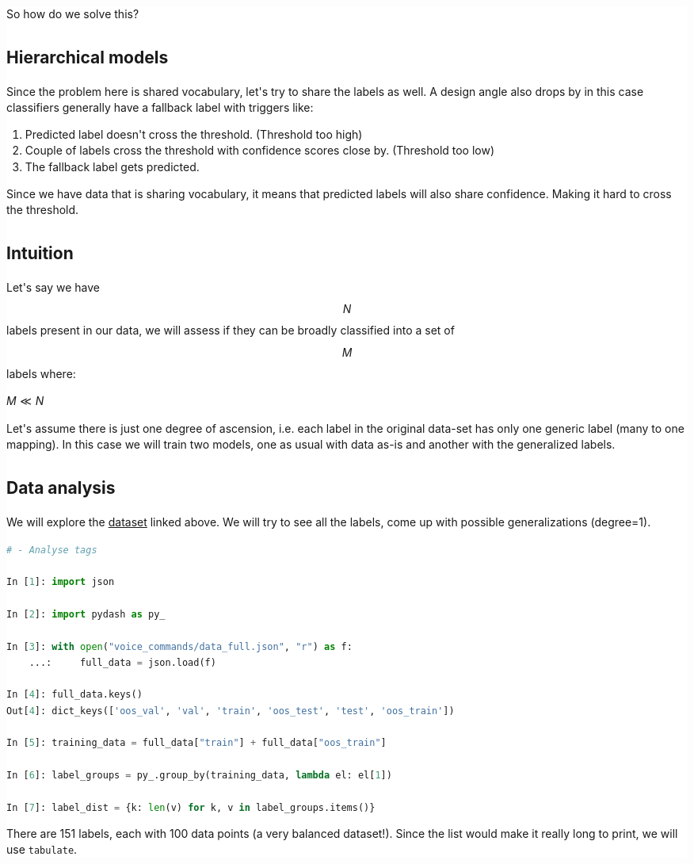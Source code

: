 So how do we solve this?

## Hierarchical models
Since the problem here is shared vocabulary, let's try to share the labels as well. A design angle also drops by in this case classifiers generally have a fallback
label with triggers like:

1. Predicted label doesn't cross the threshold. (Threshold too high)
2. Couple of labels cross the threshold with confidence scores close by. (Threshold too low)
3. The fallback label gets predicted.

Since we have data that is sharing vocabulary, it means that predicted labels will also share confidence. Making it hard to cross the threshold.

## Intuition
Let's say we have $$N$$ labels present in our data, we will assess if they can be broadly classified into a set of $$M$$ labels where:

$M \ll N$ 

Let's assume there is just one degree of ascension, i.e. each label in the original data-set has only one generic label (many to one mapping). 
In this case we will train two models, one as usual with data as-is and another with the generalized labels.

## Data analysis
We will explore the [dataset](https://github.com/clinc/oos-eval/blob/master/data/data_full.json) linked above. We will try to see all the labels,
come up with possible generalizations (degree=1).


```python
# - Analyse tags

In [1]: import json

In [2]: import pydash as py_

In [3]: with open("voice_commands/data_full.json", "r") as f:
    ...:     full_data = json.load(f)
    
In [4]: full_data.keys()                                                                           
Out[4]: dict_keys(['oos_val', 'val', 'train', 'oos_test', 'test', 'oos_train'])

In [5]: training_data = full_data["train"] + full_data["oos_train"]

In [6]: label_groups = py_.group_by(training_data, lambda el: el[1])

In [7]: label_dist = {k: len(v) for k, v in label_groups.items()}
```

There are 151 labels, each with 100 data points (a very balanced dataset!). Since the list would make it really long to print, we will use `tabulate`.
